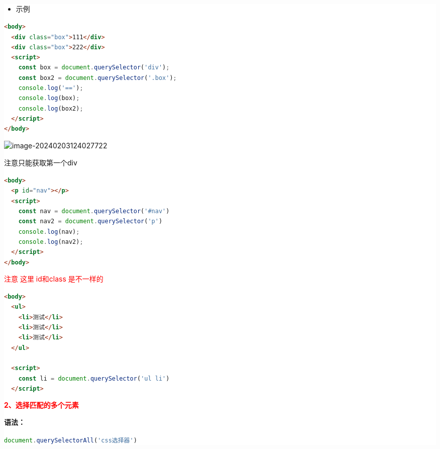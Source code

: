 

- 示例

```html
<body>
  <div class="box">111</div>
  <div class="box">222</div>
  <script>
    const box = document.querySelector('div');
	const box2 = document.querySelector('.box');
    console.log('==');
    console.log(box);
	console.log(box2);
  </script>
</body>
```

![image-20240203124027722](img/image-20240203124027722.png)

注意只能获取第一个div

```html
<body>
  <p id="nav"></p>
  <script>
    const nav = document.querySelector('#nav')
    const nav2 = document.querySelector('p')
    console.log(nav);
    console.log(nav2);
  </script>
</body>
```

<font color="red">注意 这里 id和class 是不一样的</font>

```html
<body>
  <ul>
    <li>测试</li>
    <li>测试</li>
    <li>测试</li>
  </ul>

  <script>
    const li = document.querySelector('ul li')
  </script>
```



<font color="red">**2、选择匹配的多个元素**</font>

**语法：**

```javascript
document.querySelectorAll('css选择器')
```
